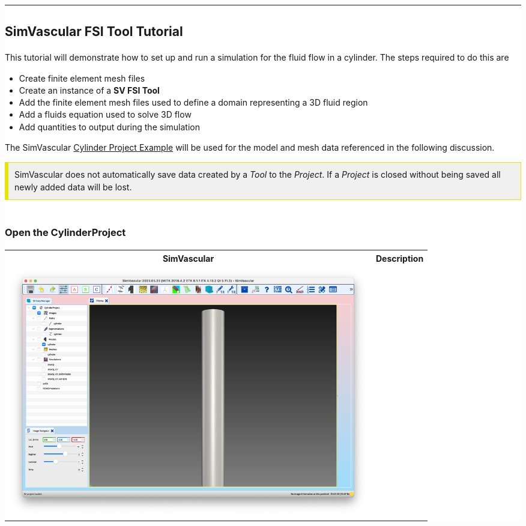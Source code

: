 <hr class="rounded">

<h2 id="sv_fsi_tool_tutorial"> SimVascular FSI Tool Tutorial </h2>
This tutorial will demonstrate how to set up and run a simulation for the fluid flow in a cylinder.
The steps required to do this are
<ul style="list-style-type:disc;">
  <li> Create finite element mesh files </li>
  <li> Create an instance of a <strong>SV FSI Tool</strong> </li>
  <li> Add the finite element mesh files used to define a domain representing a 3D fluid region </li>
  <li> Add a fluids equation used to solve 3D flow </li>
  <li> Add quantities to output during the simulation </li>
</ul>

The SimVascular <a href="https://simtk.org/frs/?group_id=930"> Cylinder Project Example</a> will be used 
for the model and mesh data referenced in the following discussion.
<br>

<div style="background-color: #F0F0F0; padding: 10px; border: 1px solid #e6e600; border-left: 6px solid #e6e600">
SimVascular does not automatically save data created by a <i>Tool</i> to the <i>Project</i>. If a <i>Project</i> is closed without being saved all newly added data will be lost.
</div>
<br>





<h3 id="sv_fsi_tool_tutorial_read_project"> Open the CylinderProject </h3>
<table class="table table-bordered" style="width:100%">
  <tr>
    <th> SimVascular </th>
    <th> Description </th>
  </tr>

  <tr>
    <td><img src="/documentation/multi_physics/sv-fsi-tool/tutorial/images/cylinder-project.png" width="597" height="412"> </td>